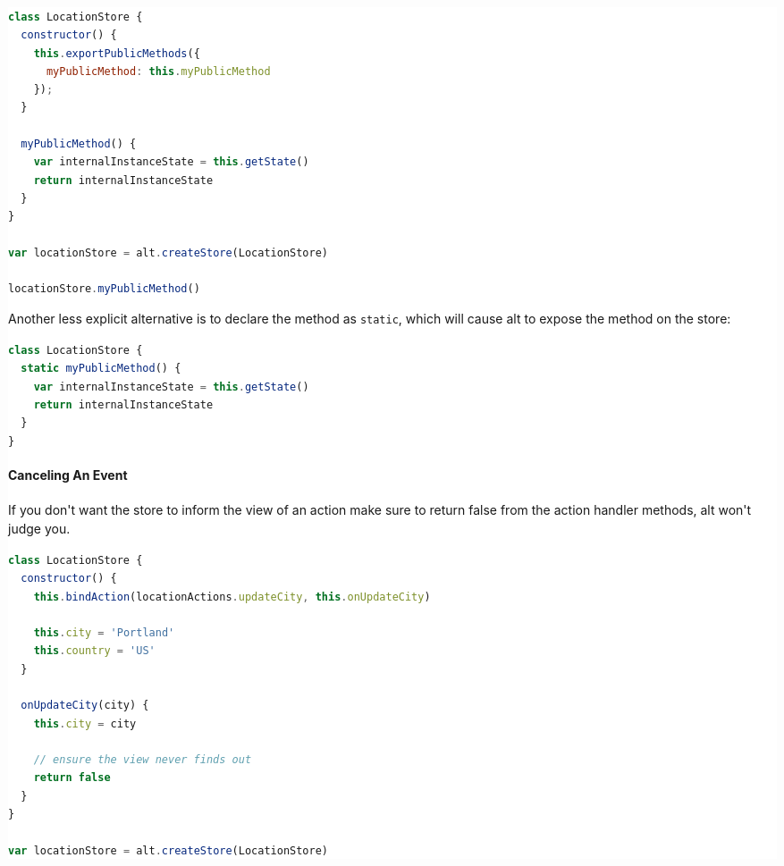 ```js
class LocationStore {
  constructor() {
    this.exportPublicMethods({
      myPublicMethod: this.myPublicMethod
    });
  }

  myPublicMethod() {
    var internalInstanceState = this.getState()
    return internalInstanceState
  }
}

var locationStore = alt.createStore(LocationStore)

locationStore.myPublicMethod()
```

Another less explicit alternative is to declare the method as `static`, which will cause alt to expose the method on the store:

```js
class LocationStore {
  static myPublicMethod() {
    var internalInstanceState = this.getState()
    return internalInstanceState
  }
}
```

#### Canceling An Event

If you don't want the store to inform the view of an action make sure to return false
from the action handler methods, alt won't judge you.

```js
class LocationStore {
  constructor() {
    this.bindAction(locationActions.updateCity, this.onUpdateCity)

    this.city = 'Portland'
    this.country = 'US'
  }

  onUpdateCity(city) {
    this.city = city

    // ensure the view never finds out
    return false
  }
}

var locationStore = alt.createStore(LocationStore)
```
